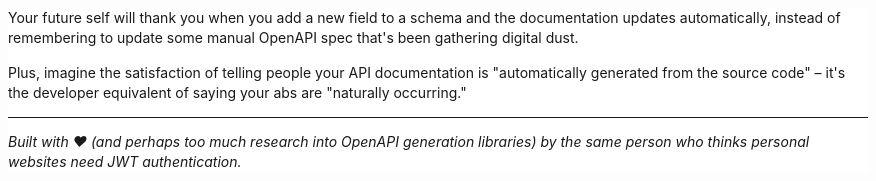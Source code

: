 Your future self will thank you when you add a new field to a schema and the documentation updates automatically, instead of remembering to update some manual OpenAPI spec that's been gathering digital dust.

Plus, imagine the satisfaction of telling people your API documentation is "automatically generated from the source code" – it's the developer equivalent of saying your abs are "naturally occurring."

---

*Built with ❤️ (and perhaps too much research into OpenAPI generation libraries) by the same person who thinks personal websites need JWT authentication.*
